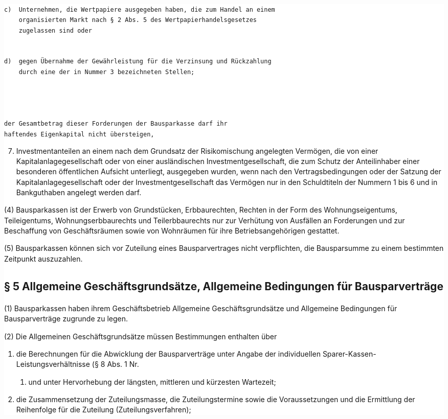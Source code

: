 
    c)  Unternehmen, die Wertpapiere ausgegeben haben, die zum Handel an einem
        organisierten Markt nach § 2 Abs. 5 des Wertpapierhandelsgesetzes
        zugelassen sind oder


    d)  gegen Übernahme der Gewährleistung für die Verzinsung und Rückzahlung
        durch eine der in Nummer 3 bezeichneten Stellen;




    der Gesamtbetrag dieser Forderungen der Bausparkasse darf ihr
    haftendes Eigenkapital nicht übersteigen,


7.  Investmentanteilen an einem nach dem Grundsatz der Risikomischung
    angelegten Vermögen, die von einer Kapitalanlagegesellschaft oder von
    einer ausländischen Investmentgesellschaft, die zum Schutz der
    Anteilinhaber einer besonderen öffentlichen Aufsicht unterliegt,
    ausgegeben wurden, wenn nach den Vertragsbedingungen oder der Satzung
    der Kapitalanlagegesellschaft oder der Investmentgesellschaft das
    Vermögen nur in den Schuldtiteln der Nummern 1 bis 6 und in
    Bankguthaben angelegt werden darf.




(4) Bausparkassen ist der Erwerb von Grundstücken, Erbbaurechten,
Rechten in der Form des Wohnungseigentums, Teileigentums,
Wohnungserbbaurechts und Teilerbbaurechts nur zur Verhütung von
Ausfällen an Forderungen und zur Beschaffung von Geschäftsräumen sowie
von Wohnräumen für ihre Betriebsangehörigen gestattet.

(5) Bausparkassen können sich vor Zuteilung eines Bausparvertrages
nicht verpflichten, die Bausparsumme zu einem bestimmten Zeitpunkt
auszuzahlen.


## § 5 Allgemeine Geschäftsgrundsätze, Allgemeine Bedingungen für Bausparverträge

(1) Bausparkassen haben ihrem Geschäftsbetrieb Allgemeine
Geschäftsgrundsätze und Allgemeine Bedingungen für Bausparverträge
zugrunde zu legen.

(2) Die Allgemeinen Geschäftsgrundsätze müssen Bestimmungen enthalten
über

1.  die Berechnungen für die Abwicklung der Bausparverträge unter Angabe
    der individuellen Sparer-Kassen-Leistungsverhältnisse (§ 8 Abs. 1 Nr.
    1) und unter Hervorhebung der längsten, mittleren und kürzesten
    Wartezeit;


2.  die Zusammensetzung der Zuteilungsmasse, die Zuteilungstermine sowie
    die Voraussetzungen und die Ermittlung der Reihenfolge für die
    Zuteilung (Zuteilungsverfahren);

